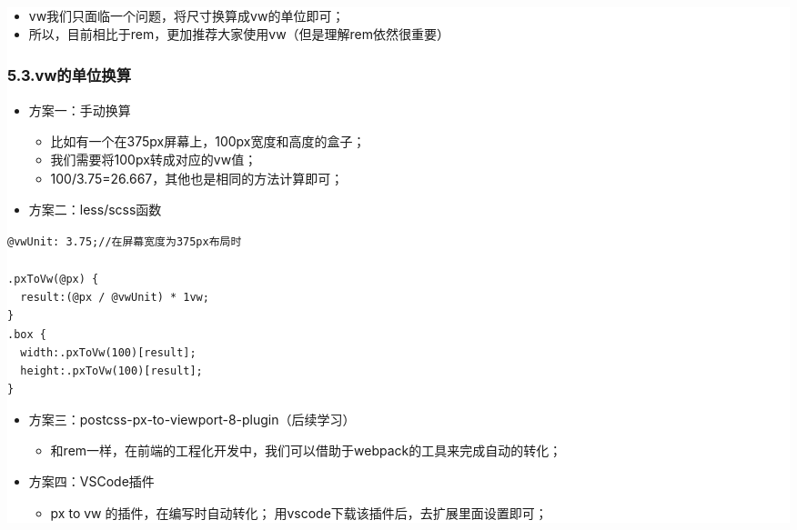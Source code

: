 
- vw我们只面临一个问题，将尺寸换算成vw的单位即可；
- 所以，目前相比于rem，更加推荐大家使用vw（但是理解rem依然很重要）

### 5.3.vw的单位换算

- 方案一：手动换算
  - 比如有一个在375px屏幕上，100px宽度和高度的盒子；
  - 我们需要将100px转成对应的vw值；
  - 100/3.75=26.667，其他也是相同的方法计算即可；


- 方案二：less/scss函数

```less
@vwUnit: 3.75;//在屏幕宽度为375px布局时

.pxToVw(@px) {
  result:(@px / @vwUnit) * 1vw;
}
.box {
  width:.pxToVw(100)[result];
  height:.pxToVw(100)[result];
}
```

- 方案三：postcss-px-to-viewport-8-plugin（后续学习）
  - 和rem一样，在前端的工程化开发中，我们可以借助于webpack的工具来完成自动的转化；


- 方案四：VSCode插件
  - px to vw 的插件，在编写时自动转化； 用vscode下载该插件后，去扩展里面设置即可；